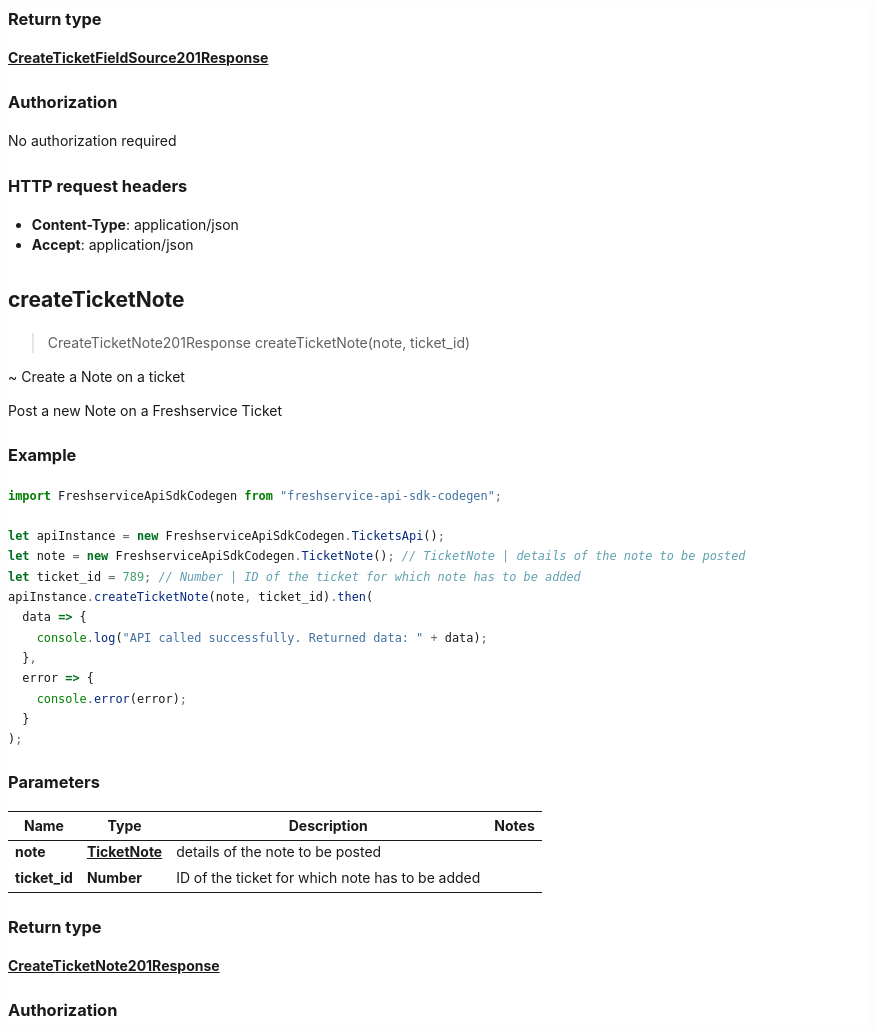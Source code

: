 ### Return type

[**CreateTicketFieldSource201Response**](CreateTicketFieldSource201Response.md)

### Authorization

No authorization required

### HTTP request headers

- **Content-Type**: application/json
- **Accept**: application/json

## createTicketNote

> CreateTicketNote201Response createTicketNote(note, ticket_id)

~ Create a Note on a ticket

Post a new Note on a Freshservice Ticket

### Example

```javascript
import FreshserviceApiSdkCodegen from "freshservice-api-sdk-codegen";

let apiInstance = new FreshserviceApiSdkCodegen.TicketsApi();
let note = new FreshserviceApiSdkCodegen.TicketNote(); // TicketNote | details of the note to be posted
let ticket_id = 789; // Number | ID of the ticket for which note has to be added
apiInstance.createTicketNote(note, ticket_id).then(
  data => {
    console.log("API called successfully. Returned data: " + data);
  },
  error => {
    console.error(error);
  }
);
```

### Parameters

| Name          | Type                            | Description                                     | Notes |
| ------------- | ------------------------------- | ----------------------------------------------- | ----- |
| **note**      | [**TicketNote**](TicketNote.md) | details of the note to be posted                |
| **ticket_id** | **Number**                      | ID of the ticket for which note has to be added |

### Return type

[**CreateTicketNote201Response**](CreateTicketNote201Response.md)

### Authorization
